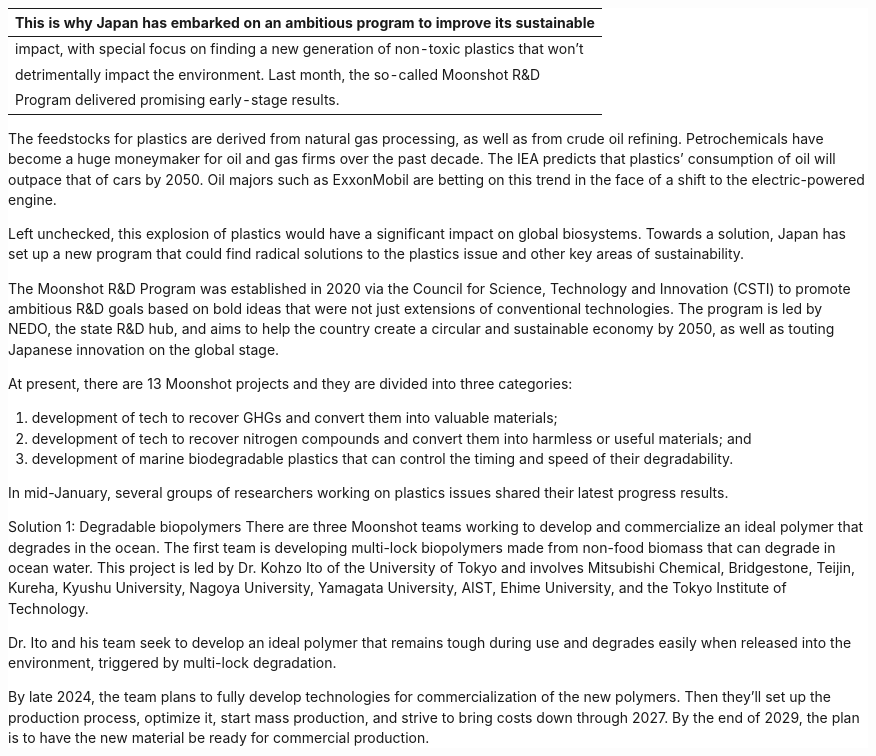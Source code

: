 | This is why Japan has embarked on an ambitious program to improve its sustainable |
| --- |
| impact, with special focus on finding a new generation of non-toxic plastics that won’t |
| detrimentally impact the environment. Last month, the so-called Moonshot R&D |
| Program delivered promising early-stage results. |

The feedstocks for plastics are derived from natural gas processing, as well as from
crude oil refining. Petrochemicals have become a huge moneymaker for oil and gas
firms over the past decade. The IEA predicts that plastics’ consumption of oil will
outpace that of cars by 2050. Oil majors such as ExxonMobil are betting on this trend
in the face of a shift to the electric-powered engine.

Left unchecked, this explosion of plastics would have a significant impact on global
biosystems. Towards a solution, Japan has set up a new program that could find
radical solutions to the plastics issue and other key areas of sustainability.

The Moonshot R&D Program was established in 2020 via the Council for Science,
Technology and Innovation (CSTI) to promote ambitious R&D goals based on bold
ideas that were not just extensions of conventional technologies. The program is led
by NEDO, the state R&D hub, and aims to help the country create a circular and
sustainable economy by 2050, as well as touting Japanese innovation on the global
stage.


At present, there are 13 Moonshot projects and they are divided into three
categories:
1) development of tech to recover GHGs and convert them into valuable materials;
2) development of tech to recover nitrogen compounds and convert them into
harmless or useful materials; and
3) development of marine biodegradable plastics that can control the timing and
speed of their degradability.

In mid-January, several groups of researchers working on plastics issues shared their
latest progress results.


Solution 1: Degradable biopolymers
There are three Moonshot teams working to develop and commercialize an ideal
polymer that degrades in the ocean. The first team is developing multi-lock
biopolymers made from non-food biomass that can degrade in ocean water. This
project is led by Dr. Kohzo Ito of the University of Tokyo and involves Mitsubishi
Chemical, Bridgestone, Teijin, Kureha, Kyushu University, Nagoya University,
Yamagata University, AIST, Ehime University, and the Tokyo Institute of Technology.

Dr. Ito and his team seek to develop an ideal polymer that remains tough during use
and degrades easily when released into the environment, triggered by multi-lock
degradation.

By late 2024, the team plans to fully develop technologies for commercialization of
the new polymers. Then they’ll set up the production process, optimize it, start mass
production, and strive to bring costs down through 2027. By the end of 2029, the plan
is to have the new material be ready for commercial production.

